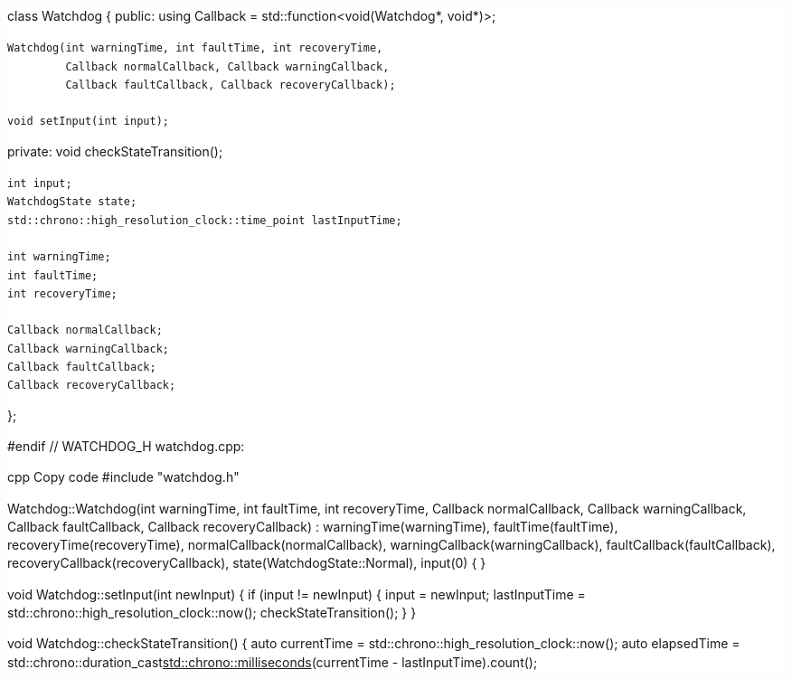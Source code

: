 class Watchdog {
public:
    using Callback = std::function<void(Watchdog*, void*)>;

    Watchdog(int warningTime, int faultTime, int recoveryTime,
             Callback normalCallback, Callback warningCallback,
             Callback faultCallback, Callback recoveryCallback);

    void setInput(int input);

private:
    void checkStateTransition();

    int input;
    WatchdogState state;
    std::chrono::high_resolution_clock::time_point lastInputTime;

    int warningTime;
    int faultTime;
    int recoveryTime;

    Callback normalCallback;
    Callback warningCallback;
    Callback faultCallback;
    Callback recoveryCallback;
};

#endif // WATCHDOG_H
watchdog.cpp:

cpp
Copy code
#include "watchdog.h"

Watchdog::Watchdog(int warningTime, int faultTime, int recoveryTime,
                   Callback normalCallback, Callback warningCallback,
                   Callback faultCallback, Callback recoveryCallback)
    : warningTime(warningTime), faultTime(faultTime), recoveryTime(recoveryTime),
      normalCallback(normalCallback), warningCallback(warningCallback),
      faultCallback(faultCallback), recoveryCallback(recoveryCallback),
      state(WatchdogState::Normal), input(0) {
}

void Watchdog::setInput(int newInput) {
    if (input != newInput) {
        input = newInput;
        lastInputTime = std::chrono::high_resolution_clock::now();
        checkStateTransition();
    }
}

void Watchdog::checkStateTransition() {
    auto currentTime = std::chrono::high_resolution_clock::now();
    auto elapsedTime = std::chrono::duration_cast<std::chrono::milliseconds>(currentTime - lastInputTime).count();
